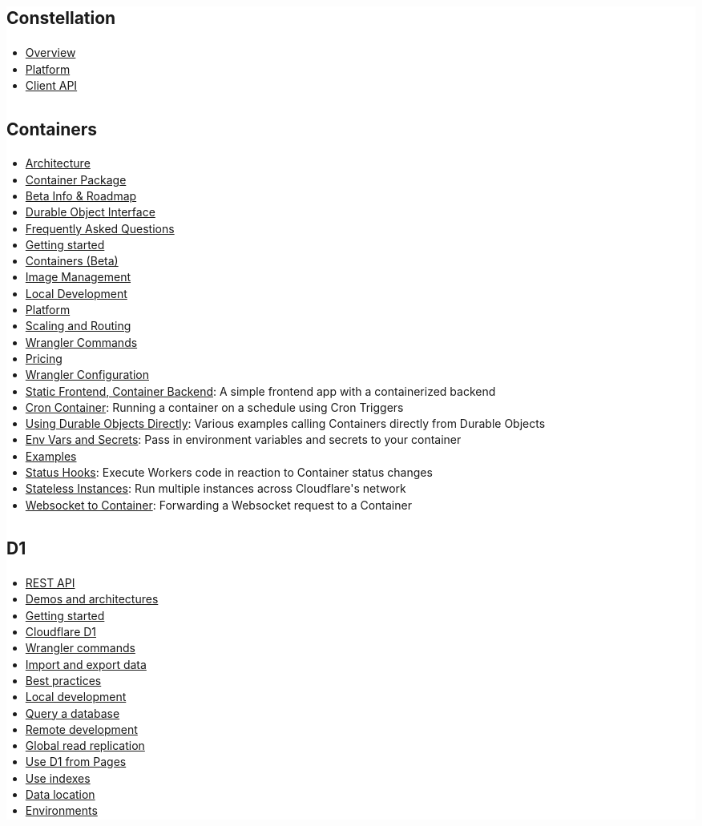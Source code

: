 ## Constellation

- [Overview](https://developers.cloudflare.com/constellation/index.md)
- [Platform](https://developers.cloudflare.com/constellation/platform/index.md)
- [Client API](https://developers.cloudflare.com/constellation/platform/client-api/index.md)

## Containers

- [Architecture](https://developers.cloudflare.com/containers/architecture/index.md)
- [Container Package](https://developers.cloudflare.com/containers/container-package/index.md)
- [Beta Info & Roadmap](https://developers.cloudflare.com/containers/beta-info/index.md)
- [Durable Object Interface](https://developers.cloudflare.com/containers/durable-object-methods/index.md)
- [Frequently Asked Questions](https://developers.cloudflare.com/containers/faq/index.md)
- [Getting started](https://developers.cloudflare.com/containers/get-started/index.md)
- [Containers (Beta)](https://developers.cloudflare.com/containers/index.md)
- [Image Management](https://developers.cloudflare.com/containers/image-management/index.md)
- [Local Development](https://developers.cloudflare.com/containers/local-dev/index.md)
- [Platform](https://developers.cloudflare.com/containers/platform-details/index.md)
- [Scaling and Routing](https://developers.cloudflare.com/containers/scaling-and-routing/index.md)
- [Wrangler Commands](https://developers.cloudflare.com/containers/wrangler-commands/index.md)
- [Pricing](https://developers.cloudflare.com/containers/pricing/index.md)
- [Wrangler Configuration](https://developers.cloudflare.com/containers/wrangler-configuration/index.md)
- [Static Frontend, Container Backend](https://developers.cloudflare.com/containers/examples/container-backend/index.md): A simple frontend app with a containerized backend
- [Cron Container](https://developers.cloudflare.com/containers/examples/cron/index.md): Running a container on a schedule using Cron Triggers
- [Using Durable Objects Directly](https://developers.cloudflare.com/containers/examples/durable-object-interface/index.md): Various examples calling Containers directly from Durable Objects
- [Env Vars and Secrets](https://developers.cloudflare.com/containers/examples/env-vars-and-secrets/index.md): Pass in environment variables and secrets to your container
- [Examples](https://developers.cloudflare.com/containers/examples/index.md)
- [Status Hooks](https://developers.cloudflare.com/containers/examples/status-hooks/index.md): Execute Workers code in reaction to Container status changes
- [Stateless Instances](https://developers.cloudflare.com/containers/examples/stateless/index.md): Run multiple instances across Cloudflare's network
- [Websocket to Container](https://developers.cloudflare.com/containers/examples/websocket/index.md): Forwarding a Websocket request to a Container

## D1

- [REST API](https://developers.cloudflare.com/d1/d1-api/index.md)
- [Demos and architectures](https://developers.cloudflare.com/d1/demos/index.md)
- [Getting started](https://developers.cloudflare.com/d1/get-started/index.md)
- [Cloudflare D1](https://developers.cloudflare.com/d1/index.md)
- [Wrangler commands](https://developers.cloudflare.com/d1/wrangler-commands/index.md)
- [Import and export data](https://developers.cloudflare.com/d1/best-practices/import-export-data/index.md)
- [Best practices](https://developers.cloudflare.com/d1/best-practices/index.md)
- [Local development](https://developers.cloudflare.com/d1/best-practices/local-development/index.md)
- [Query a database](https://developers.cloudflare.com/d1/best-practices/query-d1/index.md)
- [Remote development](https://developers.cloudflare.com/d1/best-practices/remote-development/index.md)
- [Global read replication](https://developers.cloudflare.com/d1/best-practices/read-replication/index.md)
- [Use D1 from Pages](https://developers.cloudflare.com/d1/best-practices/use-d1-from-pages/index.md)
- [Use indexes](https://developers.cloudflare.com/d1/best-practices/use-indexes/index.md)
- [Data location](https://developers.cloudflare.com/d1/configuration/data-location/index.md)
- [Environments](https://developers.cloudflare.com/d1/configuration/environments/index.md)